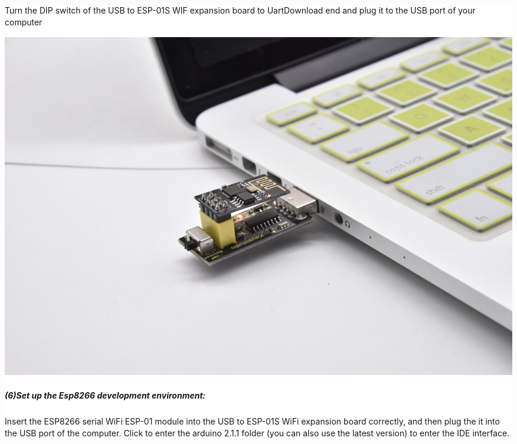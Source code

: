 Turn the DIP switch of the USB to ESP-01S WIF expansion board to UartDownload end and plug it to the USB port of your computer

![\_DSC6532(1)](media/88aeb7b568eee84038260ae898070e60.jpeg)

##### **(6)Set up the Esp8266 development environment:**

Insert the ESP8266 serial WiFi ESP-01 module into the USB to ESP-01S WiFi expansion board  correctly, and then plug the it into the USB port of the computer. Click to enter the arduino 2.1.1 folder (you can also use the latest version) to enter the IDE interface.
